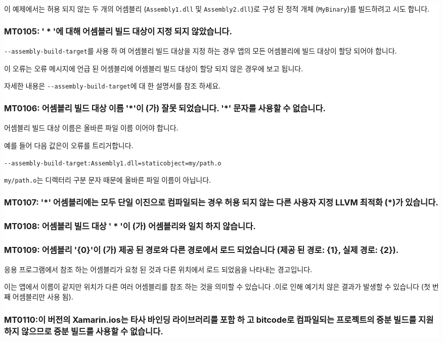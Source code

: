 이 예제에서는 허용 되지 않는 두 개의 어셈블리 (`Assembly1.dll` 및 `Assembly2.dll`)로 구성 된 정적 개체 (`MyBinary`)를 빌드하려고 시도 합니다.

<a name="MT0105" />

### <a name="mt0105-no-assembly-build-target-was-specified-for-"></a>MT0105: ' * '에 대해 어셈블리 빌드 대상이 지정 되지 않았습니다.

`--assembly-build-target`를 사용 하 여 어셈블리 빌드 대상을 지정 하는 경우 앱의 모든 어셈블리에 빌드 대상이 할당 되어야 합니다.

이 오류는 오류 메시지에 언급 된 어셈블리에 어셈블리 빌드 대상이 할당 되지 않은 경우에 보고 됩니다.

자세한 내용은 `--assembly-build-target`에 대 한 설명서를 참조 하세요.

<a name="MT0106" />

### <a name="mt0106-the-assembly-build-target-name--is-invalid-the-character--is-not-allowed"></a>MT0106: 어셈블리 빌드 대상 이름 '\*'이 (가) 잘못 되었습니다. '\*' 문자를 사용할 수 없습니다.

어셈블리 빌드 대상 이름은 올바른 파일 이름 이어야 합니다.

예를 들어 다음 값은이 오류를 트리거합니다.

```
--assembly-build-target:Assembly1.dll=staticobject=my/path.o
```

`my/path.o`는 디렉터리 구분 문자 때문에 올바른 파일 이름이 아닙니다.

<a name="MT0107" />

### <a name="mt0107-the-assemblies--have-different-custom-llvm-optimizations--which-is-not-allowed-when-they-are-all-compiled-to-a-single-binary"></a>MT0107: '\*' 어셈블리에는 모두 단일 이진으로 컴파일되는 경우 허용 되지 않는 다른 사용자 지정 LLVM 최적화 (\*)가 있습니다.

<a name="MT0108" />

### <a name="mt0108-the-assembly-build-target--did-not-match-any-assemblies"></a>MT0108: 어셈블리 빌드 대상 ' * '이 (가) 어셈블리와 일치 하지 않습니다.

<a name="MT0109" />

### <a name="mt0109-the-assembly-0-was-loaded-from-a-different-path-than-the-provided-path-provided-path-1-actual-path-2"></a>MT0109: 어셈블리 '{0}'이 (가) 제공 된 경로와 다른 경로에서 로드 되었습니다 (제공 된 경로: {1}, 실제 경로: {2}).

응용 프로그램에서 참조 하는 어셈블리가 요청 된 것과 다른 위치에서 로드 되었음을 나타내는 경고입니다.

이는 앱에서 이름이 같지만 위치가 다른 여러 어셈블리를 참조 하는 것을 의미할 수 있습니다 .이로 인해 예기치 않은 결과가 발생할 수 있습니다 (첫 번째 어셈블리만 사용 됨).

<a name="MT0110" />

### <a name="mt0110-incremental-builds-have-been-disabled-because-this-version-of-xamarinios-does-not-support-incremental-builds-in-projects-that-include-third-party-binding-libraries-and-that-compiles-to-bitcode"></a>MT0110:이 버전의 Xamarin.ios는 타사 바인딩 라이브러리를 포함 하 고 bitcode로 컴파일되는 프로젝트의 증분 빌드를 지원 하지 않으므로 증분 빌드를 사용할 수 없습니다.

